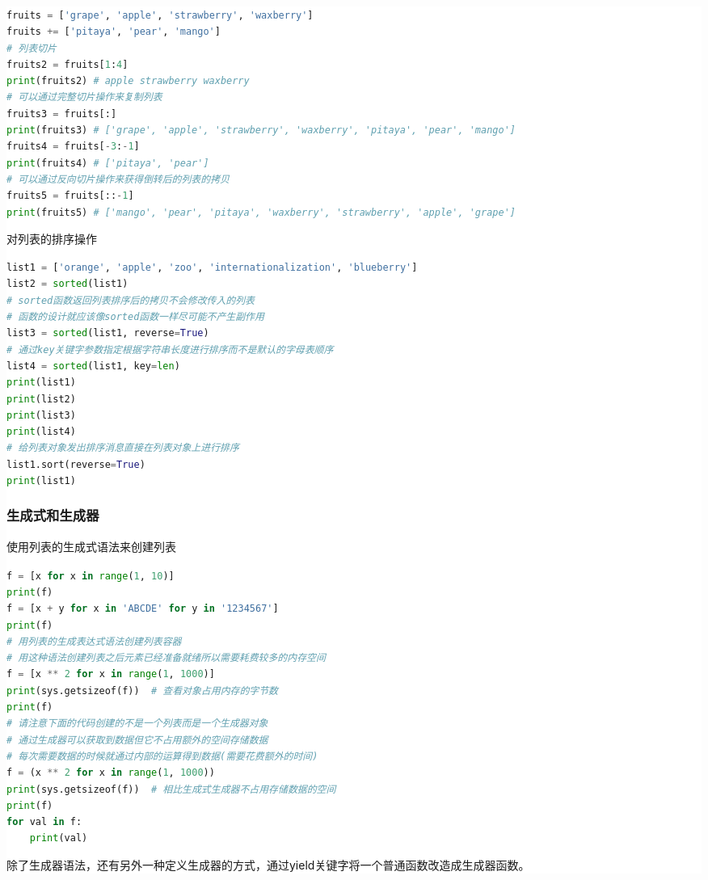 ```py
fruits = ['grape', 'apple', 'strawberry', 'waxberry']
fruits += ['pitaya', 'pear', 'mango']
# 列表切片
fruits2 = fruits[1:4]
print(fruits2) # apple strawberry waxberry
# 可以通过完整切片操作来复制列表
fruits3 = fruits[:]
print(fruits3) # ['grape', 'apple', 'strawberry', 'waxberry', 'pitaya', 'pear', 'mango']
fruits4 = fruits[-3:-1]
print(fruits4) # ['pitaya', 'pear']
# 可以通过反向切片操作来获得倒转后的列表的拷贝
fruits5 = fruits[::-1]
print(fruits5) # ['mango', 'pear', 'pitaya', 'waxberry', 'strawberry', 'apple', 'grape']
```

对列表的排序操作 

```py
list1 = ['orange', 'apple', 'zoo', 'internationalization', 'blueberry']
list2 = sorted(list1)
# sorted函数返回列表排序后的拷贝不会修改传入的列表
# 函数的设计就应该像sorted函数一样尽可能不产生副作用
list3 = sorted(list1, reverse=True)
# 通过key关键字参数指定根据字符串长度进行排序而不是默认的字母表顺序
list4 = sorted(list1, key=len)
print(list1)
print(list2)
print(list3)
print(list4)
# 给列表对象发出排序消息直接在列表对象上进行排序
list1.sort(reverse=True)
print(list1)
```
### 生成式和生成器
使用列表的生成式语法来创建列表
```py
f = [x for x in range(1, 10)]
print(f)
f = [x + y for x in 'ABCDE' for y in '1234567']
print(f)
# 用列表的生成表达式语法创建列表容器
# 用这种语法创建列表之后元素已经准备就绪所以需要耗费较多的内存空间
f = [x ** 2 for x in range(1, 1000)]
print(sys.getsizeof(f))  # 查看对象占用内存的字节数
print(f)
# 请注意下面的代码创建的不是一个列表而是一个生成器对象
# 通过生成器可以获取到数据但它不占用额外的空间存储数据
# 每次需要数据的时候就通过内部的运算得到数据(需要花费额外的时间)
f = (x ** 2 for x in range(1, 1000))
print(sys.getsizeof(f))  # 相比生成式生成器不占用存储数据的空间
print(f)
for val in f:
    print(val)
```
除了生成器语法，还有另外一种定义生成器的方式，通过yield关键字将一个普通函数改造成生成器函数。
